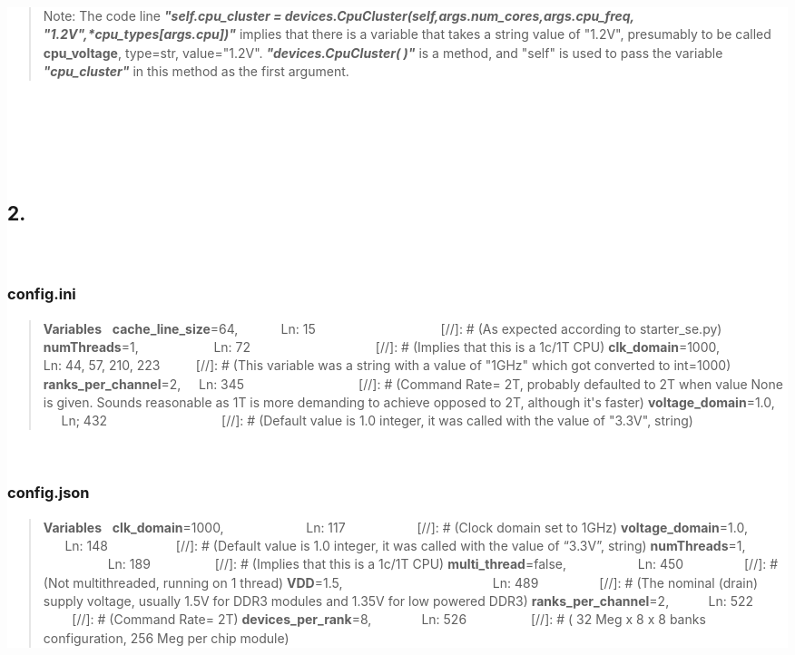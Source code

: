 > Note: The code line *__"self.cpu_cluster = devices.CpuCluster(self,args.num_cores,args.cpu_freq, "1.2V",\*cpu_types[args.cpu])"__*
> implies that there is a variable that takes a string value of "1.2V", presumably to be called **cpu_voltage**, type=str, value="1.2V".
> *__"devices.CpuCluster( )"__* is a method, and "self" is used to pass the variable *__"cpu_cluster"__* in this method as the first argument.

&nbsp;

&nbsp;

&nbsp;

## 2.

&nbsp;

### config.ini
> **Variables**
> &nbsp;
> **cache\_line_size**=64, &nbsp; &nbsp; &nbsp; &nbsp; &nbsp; &nbsp;Ln: 15 &nbsp; &nbsp; &nbsp; &nbsp; &nbsp; &nbsp; &nbsp; &nbsp; &nbsp; &nbsp; &nbsp; &nbsp; &nbsp; &nbsp; &nbsp; &nbsp; &nbsp; [//]: # (As expected according to starter_se.py)
> **numThreads**=1, &nbsp; &nbsp; &nbsp; &nbsp; &nbsp; &nbsp; &nbsp; &nbsp; &nbsp; &nbsp; Ln: 72 &nbsp; &nbsp; &nbsp; &nbsp; &nbsp; &nbsp; &nbsp; &nbsp; &nbsp; &nbsp; &nbsp; &nbsp; &nbsp; &nbsp; &nbsp; &nbsp; &nbsp; [//]: # (Implies that this is a 1c/1T CPU)
> **clk_domain**=1000, &nbsp; &nbsp; &nbsp; &nbsp; &nbsp; &nbsp; &nbsp; Ln: 44, 57, 210, 223 &nbsp; &nbsp; &nbsp; &nbsp; &nbsp;[//]: # (This variable was a string with a value of "1GHz" which got converted to int=1000)
> **ranks\_per_channel**=2, &nbsp; &nbsp; Ln: 345 &nbsp; &nbsp; &nbsp; &nbsp; &nbsp; &nbsp; &nbsp; &nbsp; &nbsp; &nbsp; &nbsp; &nbsp; &nbsp; &nbsp; &nbsp; &nbsp;[//]: # (Command Rate= 2T, probably defaulted to 2T when value None is given. Sounds reasonable as 1T is more demanding to achieve opposed to 2T, although it's faster)
> **voltage_domain**=1.0, &nbsp; &nbsp; &nbsp; &nbsp;Ln; 432 &nbsp; &nbsp; &nbsp; &nbsp; &nbsp; &nbsp; &nbsp; &nbsp; &nbsp; &nbsp; &nbsp; &nbsp; &nbsp; &nbsp; &nbsp; &nbsp;[//]: # (Default value is 1.0 integer, it was called with the value of "3.3V", string)

&nbsp;
&nbsp;
### config.json
> **Variables**
> &nbsp;
> **clk_domain**=1000, &nbsp; &nbsp; &nbsp; &nbsp; &nbsp; &nbsp; &nbsp; &nbsp; &nbsp; &nbsp; &nbsp; Ln: 117&nbsp; &nbsp; &nbsp; &nbsp; &nbsp; &nbsp; &nbsp; &nbsp; &nbsp; &nbsp;   [//]: # (Clock domain set to 1GHz)
> **voltage_domain**=1.0, &nbsp; &nbsp; &nbsp; &nbsp; &nbsp; &nbsp; &nbsp; &nbsp; Ln: 148&nbsp; &nbsp; &nbsp; &nbsp; &nbsp; &nbsp; &nbsp; &nbsp; &nbsp; &nbsp;[//]: #  (Default value is 1.0 integer, it was called with the value of “3.3V”, string)
> **numThreads**=1, &nbsp; &nbsp; &nbsp; &nbsp; &nbsp; &nbsp; &nbsp; &nbsp; &nbsp; &nbsp; &nbsp; &nbsp; &nbsp; &nbsp; Ln: 189&nbsp; &nbsp; &nbsp; &nbsp; &nbsp; &nbsp; &nbsp; &nbsp; &nbsp; [//]: # (Implies that this is a 1c/1T CPU)
> **multi_thread**=false, &nbsp; &nbsp; &nbsp; &nbsp; &nbsp; &nbsp; &nbsp; &nbsp; &nbsp; &nbsp;Ln: 450&nbsp; &nbsp; &nbsp; &nbsp; &nbsp; &nbsp; &nbsp; &nbsp; &nbsp;[//]: # (Not multithreaded, running on 1 thread) 
> **VDD**=1.5, &nbsp; &nbsp; &nbsp; &nbsp; &nbsp; &nbsp; &nbsp; &nbsp; &nbsp; &nbsp; &nbsp; &nbsp; &nbsp; &nbsp; &nbsp; &nbsp; &nbsp; &nbsp; &nbsp; &nbsp; &nbsp;Ln: 489&nbsp; &nbsp; &nbsp; &nbsp; &nbsp; &nbsp; &nbsp; &nbsp; &nbsp;[//]: # (The nominal (drain) supply voltage, usually 1.5V for DDR3 modules and 1.35V for low powered DDR3)
> **ranks\_per_channel**=2, &nbsp; &nbsp; &nbsp; &nbsp; &nbsp; Ln: 522&nbsp; &nbsp; &nbsp; &nbsp; &nbsp; &nbsp; &nbsp; &nbsp; &nbsp; [//]: # (Command Rate= 2T)
> **devices_per_rank**=8, &nbsp; &nbsp; &nbsp; &nbsp; &nbsp; &nbsp; &nbsp;Ln: 526&nbsp; &nbsp; &nbsp; &nbsp; &nbsp; &nbsp; &nbsp; &nbsp; &nbsp; [//]: # ( 32 Meg x 8 x 8 banks configuration, 256 Meg per chip module)
